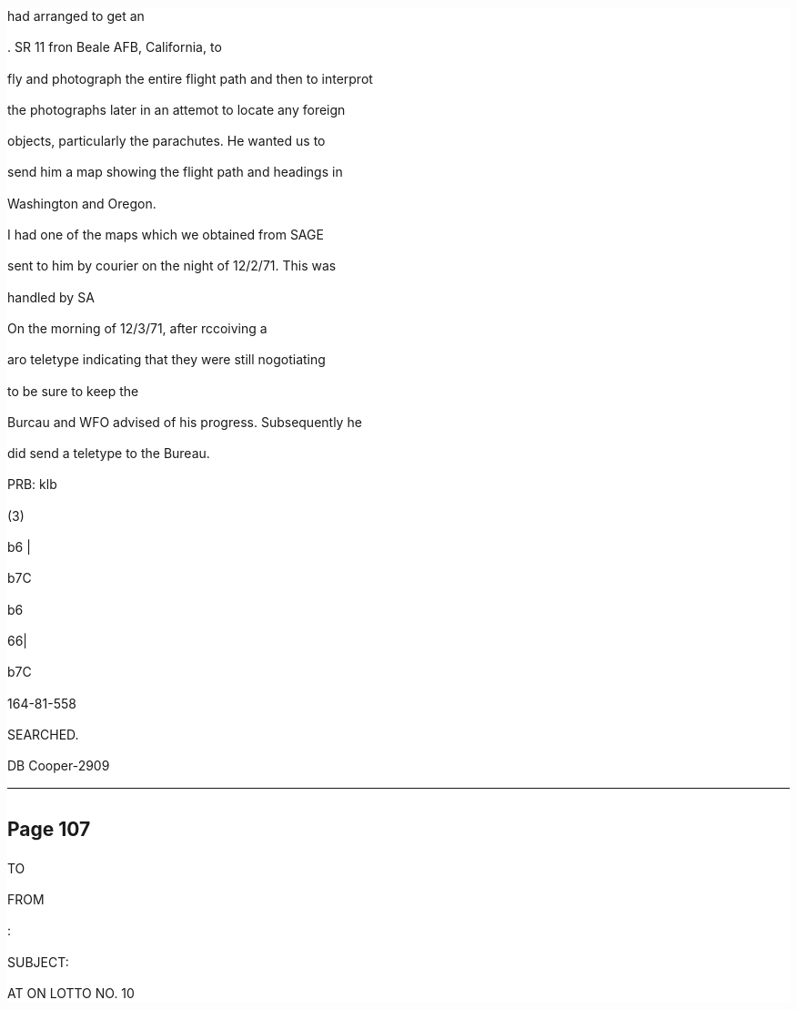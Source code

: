 had arranged to get an

. SR 11 fron Beale AFB, California, to

fly and photograph the entire flight path and then to interprot

the photographs later in an attemot to locate any foreign

objects, particularly the parachutes. He wanted us to

send him a map showing the flight path and headings in

Washington and Oregon.

I had one of the maps which we obtained from SAGE

sent to him by courier on the night of 12/2/71. This was

handled by SA

On the morning of 12/3/71, after rccoiving a

aro teletype indicating that they were still nogotiating

to be sure to keep the

Burcau and WFO advised of his progress. Subsequently he

did send a teletype to the Bureau.

PRB: klb

(3)

b6 |

b7C

b6

66|

b7C

164-81-558

SEARCHED.

DB Cooper-2909

---

## Page 107

TO

FROM

:

SUBJECT:

AT ON LOTTO NO. 10
